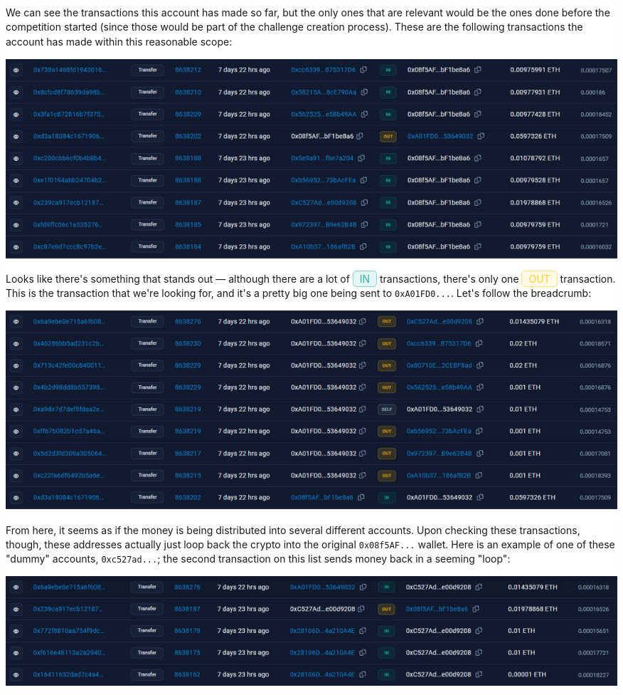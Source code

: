 We can see the transactions this account has made so far, but the only ones that are relevant would be the ones done before the competition started (since those would be part of the challenge creation process). These are the following transactions the account has made within this reasonable scope:

![Goerli 2](/static/wolvctf-2023/goerli2.png)

Looks like there's something that stands out — although there are a lot of <span style="background-color: rgba(0, 161, 134, 0.1); padding: 2px 9px; border-radius: 0.375rem; border: 1px solid rgba(0, 161, 134, 0.4); color: rgba(0, 161, 134, 0.8);">IN</span> transactions, there's only one <span style="background-color: rgba(255, 193, 7, 0.1); padding: 2px 9px; border-radius: 0.375rem; border: 1px solid rgba(255, 193, 7, 0.4); color: rgba(255, 193, 7, 0.8);">OUT</span> transaction. This is the transaction that we're looking for, and it's a pretty big one being sent to `0xA01FD0...`. Let's follow the breadcrumb:

![Goerli 3](/static/wolvctf-2023/goerli3.png)

From here, it seems as if the money is being distributed into several different accounts. Upon checking these transactions, though, these addresses actually just loop back the crypto into the original `0x08f5AF...` wallet. Here is an example of one of these "dummy" accounts, `0xc527ad...`; the second transaction on this list sends money back in a seeming "loop":

![Goerli 4](/static/wolvctf-2023/goerli4.png)
